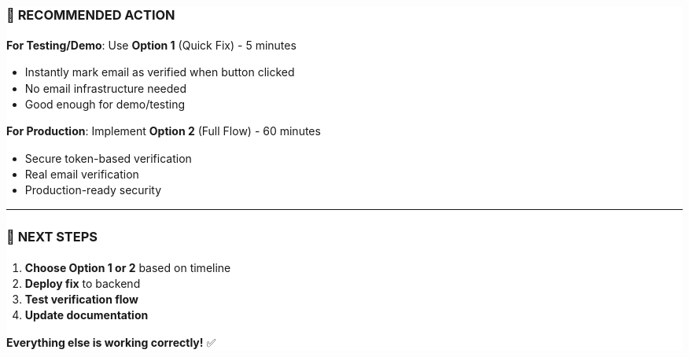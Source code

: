 
### 🎯 **RECOMMENDED ACTION**

**For Testing/Demo**: Use **Option 1** (Quick Fix) - 5 minutes
- Instantly mark email as verified when button clicked
- No email infrastructure needed
- Good enough for demo/testing

**For Production**: Implement **Option 2** (Full Flow) - 60 minutes
- Secure token-based verification
- Real email verification
- Production-ready security

---

### 📝 **NEXT STEPS**

1. **Choose Option 1 or 2** based on timeline
2. **Deploy fix** to backend
3. **Test verification flow**
4. **Update documentation**

**Everything else is working correctly!** ✅
